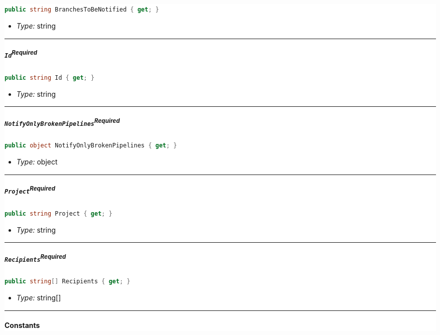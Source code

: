 ```csharp
public string BranchesToBeNotified { get; }
```

- *Type:* string

---

##### `Id`<sup>Required</sup> <a name="Id" id="@cdktf/provider-gitlab.servicePipelinesEmail.ServicePipelinesEmail.property.id"></a>

```csharp
public string Id { get; }
```

- *Type:* string

---

##### `NotifyOnlyBrokenPipelines`<sup>Required</sup> <a name="NotifyOnlyBrokenPipelines" id="@cdktf/provider-gitlab.servicePipelinesEmail.ServicePipelinesEmail.property.notifyOnlyBrokenPipelines"></a>

```csharp
public object NotifyOnlyBrokenPipelines { get; }
```

- *Type:* object

---

##### `Project`<sup>Required</sup> <a name="Project" id="@cdktf/provider-gitlab.servicePipelinesEmail.ServicePipelinesEmail.property.project"></a>

```csharp
public string Project { get; }
```

- *Type:* string

---

##### `Recipients`<sup>Required</sup> <a name="Recipients" id="@cdktf/provider-gitlab.servicePipelinesEmail.ServicePipelinesEmail.property.recipients"></a>

```csharp
public string[] Recipients { get; }
```

- *Type:* string[]

---

#### Constants <a name="Constants" id="Constants"></a>
